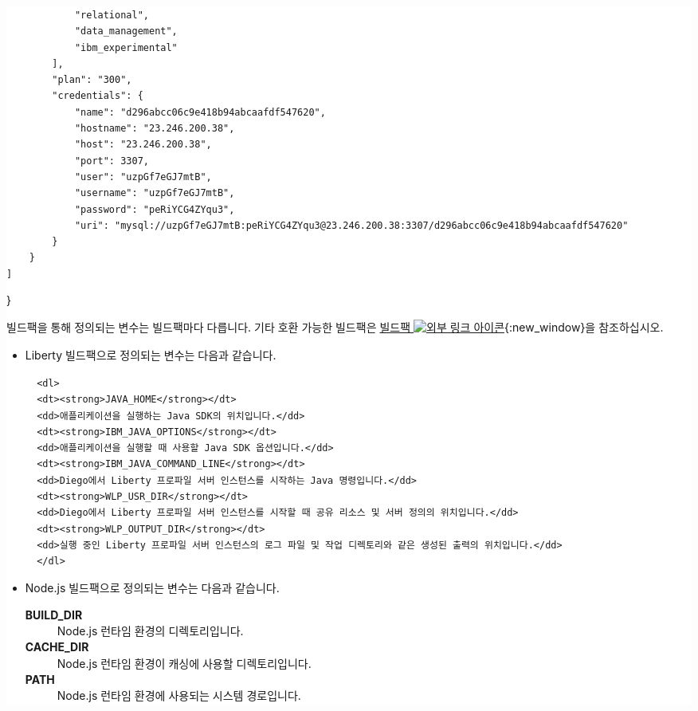                 "relational",
                "data_management",
                "ibm_experimental"
            ],
            "plan": "300",
            "credentials": {
                "name": "d296abcc06c9e418b94abcaafdf547620",
                "hostname": "23.246.200.38",
                "host": "23.246.200.38",
                "port": 3307,
                "user": "uzpGf7eGJ7mtB",
                "username": "uzpGf7eGJ7mtB",
                "password": "peRiYCG4ZYqu3",
                "uri": "mysql://uzpGf7eGJ7mtB:peRiYCG4ZYqu3@23.246.200.38:3307/d296abcc06c9e418b94abcaafdf547620"
            }
        }
    ]
}
</code></pre></dd>

</dl>

빌드팩을 통해 정의되는 변수는 빌드팩마다 다릅니다. 기타 호환 가능한 빌드팩은 [빌드팩 ![외부 링크 아이콘](../icons/launch-glyph.svg "외부 링크 아이콘")](https://github.com/cloudfoundry-community/cf-docs-contrib/wiki/Buildpacks){:new_window}을 참조하십시오.

<ul>
    <li>Liberty 빌드팩으로 정의되는 변수는 다음과 같습니다.

	  <dl>
	  <dt><strong>JAVA_HOME</strong></dt>
	  <dd>애플리케이션을 실행하는 Java SDK의 위치입니다.</dd>
	  <dt><strong>IBM_JAVA_OPTIONS</strong></dt>
	  <dd>애플리케이션을 실행할 때 사용할 Java SDK 옵션입니다.</dd>
	  <dt><strong>IBM_JAVA_COMMAND_LINE</strong></dt>
	  <dd>Diego에서 Liberty 프로파일 서버 인스턴스를 시작하는 Java 명령입니다.</dd>
	  <dt><strong>WLP_USR_DIR</strong></dt>
	  <dd>Diego에서 Liberty 프로파일 서버 인스턴스를 시작할 때 공유 리소스 및 서버 정의의 위치입니다.</dd>
	  <dt><strong>WLP_OUTPUT_DIR</strong></dt>
	  <dd>실행 중인 Liberty 프로파일 서버 인스턴스의 로그 파일 및 작업 디렉토리와 같은 생성된 출력의 위치입니다.</dd>
	  </dl>
</li>
<li>Node.js 빌드팩으로 정의되는 변수는 다음과 같습니다.
	<dl>
	<dt><strong>BUILD_DIR</strong></dt>
	<dd>Node.js 런타임 환경의 디렉토리입니다.</dd>
	<dt><strong>CACHE_DIR</strong></dt>
	<dd>Node.js 런타임 환경이 캐싱에 사용할 디렉토리입니다.</dd>
	<dt><strong>PATH</strong></dt>
	<dd>Node.js 런타임 환경에 사용되는 시스템 경로입니다.</dd>
	</dl>
</li>
</li>
</ul>
